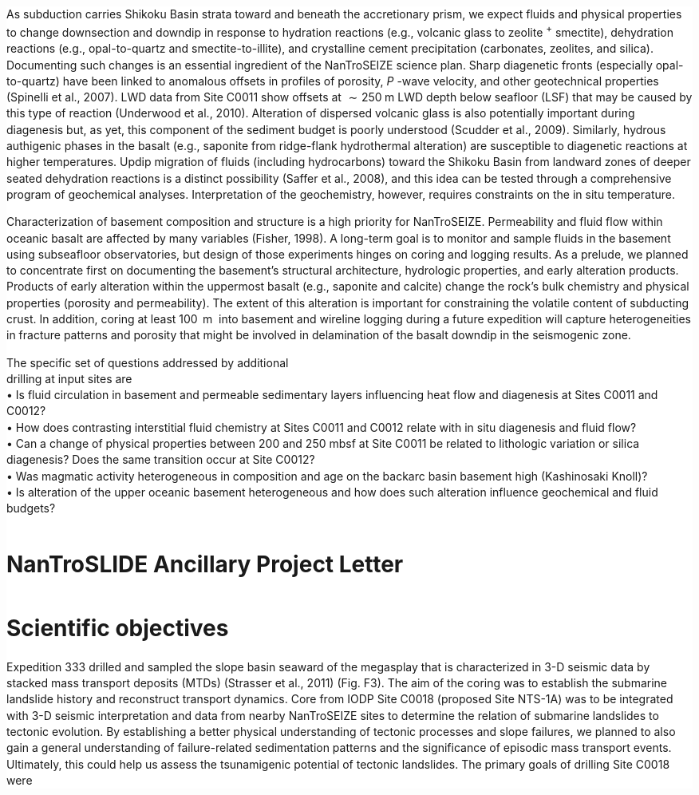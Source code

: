 As subduction carries Shikoku Basin strata toward and beneath the accretionary prism, we expect fluids and physical properties to change downsection and downdip in response to hydration reactions (e.g., volcanic glass to zeolite $^+$ smectite), dehydration reactions (e.g., opal-to-quartz and smectite-to-illite), and crystalline cement precipitation (carbonates, zeolites, and silica). Documenting such changes is an essential ingredient of the NanTroSEIZE science plan. Sharp diagenetic fronts (especially opal-to-quartz) have been linked to anomalous offsets in profiles of porosity, $P$ -wave velocity, and other geotechnical properties (Spinelli et al., 2007). LWD data from Site C0011 show offsets at ${\sim}250\;\mathrm{m}$ LWD depth below seafloor (LSF) that may be caused by this type of reaction (Underwood et al., 2010). Alteration of dispersed volcanic glass is also potentially important during diagenesis but, as yet, this component of the sediment budget is poorly understood (Scudder et al., 2009). Similarly, hydrous authigenic phases in the basalt (e.g., saponite from ridge-flank hydrothermal alteration) are susceptible to diagenetic reactions at higher temperatures. Updip migration of fluids (including hydrocarbons) toward the Shikoku Basin from landward zones of deeper seated dehydration reactions is a distinct possibility (Saffer et al., 2008), and this idea can be tested through a comprehensive program of geochemical analyses. Interpretation of the geochemistry, however, requires constraints on the in situ temperature.  

Characterization  of  basement  composition  and structure is a high priority for NanTroSEIZE. Permeability and fluid flow within oceanic basalt are affected by many variables (Fisher, 1998). A long-term goal is to monitor and sample fluids in the basement using subseafloor observatories, but design of those experiments hinges on coring and logging results. As a prelude, we planned to concentrate first on documenting the basement’s structural architecture, hydrologic properties, and early alteration products. Products of early alteration within the uppermost basalt (e.g., saponite and calcite) change the rock’s bulk chemistry and physical properties (porosity and permeability). The extent of this alteration is important for constraining the volatile content of subducting crust. In addition, coring at least $100\,\mathrm{~m~}$ into basement and wireline logging during a future expedition will capture heterogeneities in fracture patterns and porosity that might be involved in delamination of the basalt downdip in the seismogenic zone.  

The specific set of questions addressed by additional   
drilling at input sites are   
• Is fluid circulation in basement and permeable sedimentary layers influencing heat flow and diagenesis at Sites C0011 and C0012?   
• How does contrasting interstitial fluid chemistry at Sites C0011 and C0012 relate with in situ diagenesis and fluid flow?   
• Can a change of physical properties between 200 and 250 mbsf at Site C0011 be related to lithologic variation or silica diagenesis? Does the same transition occur at Site C0012?   
• Was magmatic activity heterogeneous in composition and age on the backarc basin basement high (Kashinosaki Knoll)?   
• Is alteration of the upper oceanic basement heterogeneous and how does such alteration influence geochemical and fluid budgets?  

# NanTroSLIDE Ancillary Project Letter  

# Scientific objectives  

Expedition 333 drilled and sampled the slope basin seaward of the megasplay that is characterized in 3-D seismic data by stacked mass transport deposits (MTDs) (Strasser et al., 2011) (Fig. F3). The aim of the coring was to establish the submarine landslide history and reconstruct transport dynamics. Core from IODP Site C0018 (proposed Site NTS-1A) was to be integrated with 3-D seismic interpretation and data from nearby NanTroSEIZE sites to determine the relation of submarine landslides to tectonic evolution. By establishing a better physical understanding of tectonic processes and slope failures, we planned to also gain a general understanding of failure-related sedimentation patterns and the significance of episodic mass transport events. Ultimately, this could help us assess the tsunamigenic potential of tectonic landslides. The primary goals of drilling Site C0018 were  
